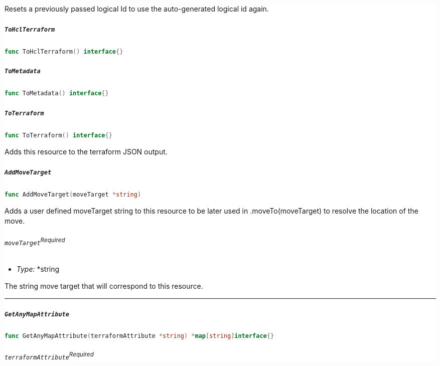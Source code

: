 Resets a previously passed logical Id to use the auto-generated logical id again.

##### `ToHclTerraform` <a name="ToHclTerraform" id="@cdktf/provider-postgresql.defaultPrivileges.DefaultPrivileges.toHclTerraform"></a>

```go
func ToHclTerraform() interface{}
```

##### `ToMetadata` <a name="ToMetadata" id="@cdktf/provider-postgresql.defaultPrivileges.DefaultPrivileges.toMetadata"></a>

```go
func ToMetadata() interface{}
```

##### `ToTerraform` <a name="ToTerraform" id="@cdktf/provider-postgresql.defaultPrivileges.DefaultPrivileges.toTerraform"></a>

```go
func ToTerraform() interface{}
```

Adds this resource to the terraform JSON output.

##### `AddMoveTarget` <a name="AddMoveTarget" id="@cdktf/provider-postgresql.defaultPrivileges.DefaultPrivileges.addMoveTarget"></a>

```go
func AddMoveTarget(moveTarget *string)
```

Adds a user defined moveTarget string to this resource to be later used in .moveTo(moveTarget) to resolve the location of the move.

###### `moveTarget`<sup>Required</sup> <a name="moveTarget" id="@cdktf/provider-postgresql.defaultPrivileges.DefaultPrivileges.addMoveTarget.parameter.moveTarget"></a>

- *Type:* *string

The string move target that will correspond to this resource.

---

##### `GetAnyMapAttribute` <a name="GetAnyMapAttribute" id="@cdktf/provider-postgresql.defaultPrivileges.DefaultPrivileges.getAnyMapAttribute"></a>

```go
func GetAnyMapAttribute(terraformAttribute *string) *map[string]interface{}
```

###### `terraformAttribute`<sup>Required</sup> <a name="terraformAttribute" id="@cdktf/provider-postgresql.defaultPrivileges.DefaultPrivileges.getAnyMapAttribute.parameter.terraformAttribute"></a>
